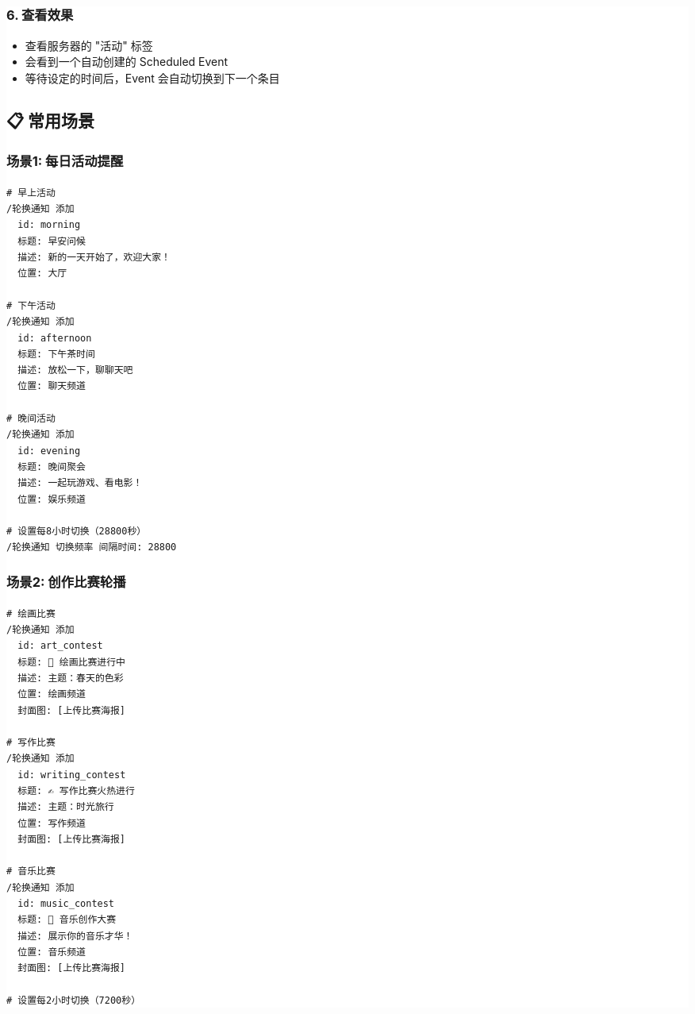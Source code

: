 ### 6. 查看效果

- 查看服务器的 "活动" 标签
- 会看到一个自动创建的 Scheduled Event
- 等待设定的时间后，Event 会自动切换到下一个条目

## 📋 常用场景

### 场景1: 每日活动提醒

```
# 早上活动
/轮换通知 添加
  id: morning
  标题: 早安问候
  描述: 新的一天开始了，欢迎大家！
  位置: 大厅

# 下午活动
/轮换通知 添加
  id: afternoon
  标题: 下午茶时间
  描述: 放松一下，聊聊天吧
  位置: 聊天频道

# 晚间活动
/轮换通知 添加
  id: evening
  标题: 晚间聚会
  描述: 一起玩游戏、看电影！
  位置: 娱乐频道

# 设置每8小时切换（28800秒）
/轮换通知 切换频率 间隔时间: 28800
```

### 场景2: 创作比赛轮播

```
# 绘画比赛
/轮换通知 添加
  id: art_contest
  标题: 🎨 绘画比赛进行中
  描述: 主题：春天的色彩
  位置: 绘画频道
  封面图: [上传比赛海报]

# 写作比赛
/轮换通知 添加
  id: writing_contest
  标题: ✍️ 写作比赛火热进行
  描述: 主题：时光旅行
  位置: 写作频道
  封面图: [上传比赛海报]

# 音乐比赛
/轮换通知 添加
  id: music_contest
  标题: 🎵 音乐创作大赛
  描述: 展示你的音乐才华！
  位置: 音乐频道
  封面图: [上传比赛海报]

# 设置每2小时切换（7200秒）
```